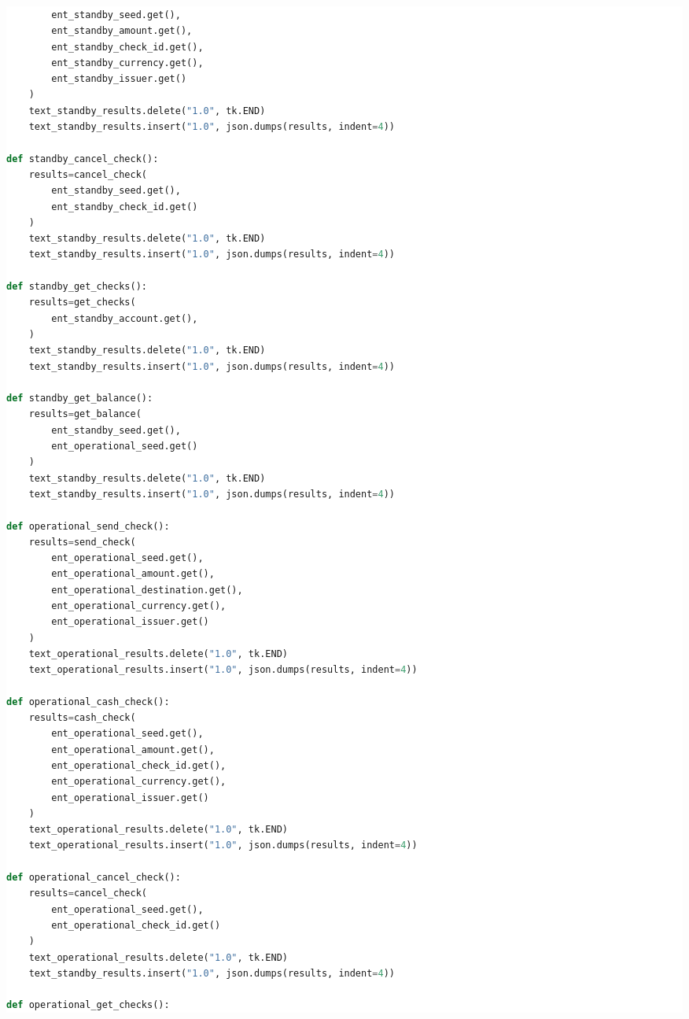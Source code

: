 ```python
        ent_standby_seed.get(),
        ent_standby_amount.get(),
        ent_standby_check_id.get(),
        ent_standby_currency.get(),
        ent_standby_issuer.get()
    )
    text_standby_results.delete("1.0", tk.END)
    text_standby_results.insert("1.0", json.dumps(results, indent=4))

def standby_cancel_check():
    results=cancel_check(
        ent_standby_seed.get(),
        ent_standby_check_id.get()
    )
    text_standby_results.delete("1.0", tk.END)
    text_standby_results.insert("1.0", json.dumps(results, indent=4))

def standby_get_checks():
    results=get_checks(
        ent_standby_account.get(),
    )
    text_standby_results.delete("1.0", tk.END)
    text_standby_results.insert("1.0", json.dumps(results, indent=4))

def standby_get_balance():
    results=get_balance(
        ent_standby_seed.get(),
        ent_operational_seed.get()
    )
    text_standby_results.delete("1.0", tk.END)
    text_standby_results.insert("1.0", json.dumps(results, indent=4))

def operational_send_check():
    results=send_check(
        ent_operational_seed.get(),
        ent_operational_amount.get(),
        ent_operational_destination.get(),
        ent_operational_currency.get(),
        ent_operational_issuer.get()
    )
    text_operational_results.delete("1.0", tk.END)
    text_operational_results.insert("1.0", json.dumps(results, indent=4))

def operational_cash_check():
    results=cash_check(
        ent_operational_seed.get(),
        ent_operational_amount.get(),
        ent_operational_check_id.get(),
        ent_operational_currency.get(),
        ent_operational_issuer.get()
    )
    text_operational_results.delete("1.0", tk.END)
    text_operational_results.insert("1.0", json.dumps(results, indent=4))

def operational_cancel_check():
    results=cancel_check(
        ent_operational_seed.get(),
        ent_operational_check_id.get()
    )
    text_operational_results.delete("1.0", tk.END)
    text_standby_results.insert("1.0", json.dumps(results, indent=4))

def operational_get_checks():
```